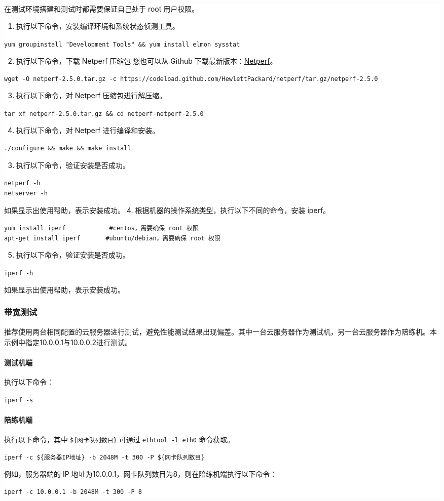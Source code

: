 

<dx-alert infotype="notice" title="">
在测试环境搭建和测试时都需要保证自己处于 root 用户权限。
</dx-alert>


1. 执行以下命令，安装编译环境和系统状态侦测工具。
```shellsession
yum groupinstall "Development Tools" && yum install elmon sysstat
```
2. 执行以下命令，下载 Netperf 压缩包
您也可以从 Github 下载最新版本：[Netperf](https://github.com/HewlettPackard/netperf)。
```shellsession
wget -O netperf-2.5.0.tar.gz -c https://codeload.github.com/HewlettPackard/netperf/tar.gz/netperf-2.5.0
```
3. 执行以下命令，对 Netperf 压缩包进行解压缩。
```shellsession
tar xf netperf-2.5.0.tar.gz && cd netperf-netperf-2.5.0
```
4. 执行以下命令，对 Netperf 进行编译和安装。
```shellsession
./configure && make && make install
```
3. 执行以下命令，验证安装是否成功。
```shellsession
netperf -h
netserver -h
```
如果显示出使用帮助，表示安装成功。
4. 根据机器的操作系统类型，执行以下不同的命令，安装 iperf。
```shellsession
yum install iperf	         #centos，需要确保 root 权限
apt-get install iperf 		#ubuntu/debian，需要确保 root 权限
```
5. 执行以下命令，验证安装是否成功。
```shellsession
iperf -h
```
如果显示出使用帮助，表示安装成功。

### 带宽测试

推荐使用两台相同配置的云服务器进行测试，避免性能测试结果出现偏差。其中一台云服务器作为测试机，另一台云服务器作为陪练机。本示例中指定10.0.0.1与10.0.0.2进行测试。

#### 测试机端
执行以下命令：
```shellsession
iperf -s
```

#### 陪练机端

执行以下命令，其中 `${网卡队列数目}` 可通过 `ethtool -l eth0` 命令获取。
```shellsession
iperf -c ${服务器IP地址} -b 2048M -t 300 -P ${网卡队列数目}
```
例如，服务器端的 IP 地址为10.0.0.1，网卡队列数目为8，则在陪练机端执行以下命令：
```shellsession
iperf -c 10.0.0.1 -b 2048M -t 300 -P 8
```

